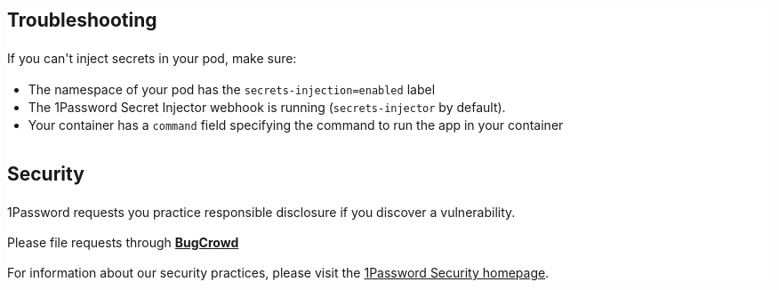 ## Troubleshooting

If you can't inject secrets in your pod, make sure:

- The namespace of your pod has the `secrets-injection=enabled` label
- The 1Password Secret Injector webhook is running (`secrets-injector` by default).
- Your container has a `command` field specifying the command to run the app in your container

## Security

1Password requests you practice responsible disclosure if you discover a vulnerability.

Please file requests through [**BugCrowd**](https://bugcrowd.com/agilebits)

For information about our security practices, please visit the [1Password Security homepage](https://1password.com/security/).
